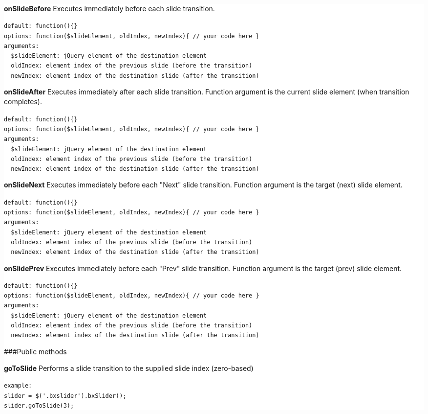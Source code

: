 **onSlideBefore**
Executes immediately before each slide transition.
```
default: function(){}
options: function($slideElement, oldIndex, newIndex){ // your code here }
arguments:
  $slideElement: jQuery element of the destination element
  oldIndex: element index of the previous slide (before the transition)
  newIndex: element index of the destination slide (after the transition)
```

**onSlideAfter**
Executes immediately after each slide transition. Function argument is the current slide element (when transition completes).
```
default: function(){}
options: function($slideElement, oldIndex, newIndex){ // your code here }
arguments:
  $slideElement: jQuery element of the destination element
  oldIndex: element index of the previous slide (before the transition)
  newIndex: element index of the destination slide (after the transition)
```

**onSlideNext**
Executes immediately before each "Next" slide transition. Function argument is the target (next) slide element.
```
default: function(){}
options: function($slideElement, oldIndex, newIndex){ // your code here }
arguments:
  $slideElement: jQuery element of the destination element
  oldIndex: element index of the previous slide (before the transition)
  newIndex: element index of the destination slide (after the transition)
```

**onSlidePrev**
Executes immediately before each "Prev" slide transition. Function argument is the target (prev) slide element.
```
default: function(){}
options: function($slideElement, oldIndex, newIndex){ // your code here }
arguments:
  $slideElement: jQuery element of the destination element
  oldIndex: element index of the previous slide (before the transition)
  newIndex: element index of the destination slide (after the transition)
```

###Public methods

**goToSlide**
Performs a slide transition to the supplied slide index (zero-based)
```
example:
slider = $('.bxslider').bxSlider();
slider.goToSlide(3);
```
